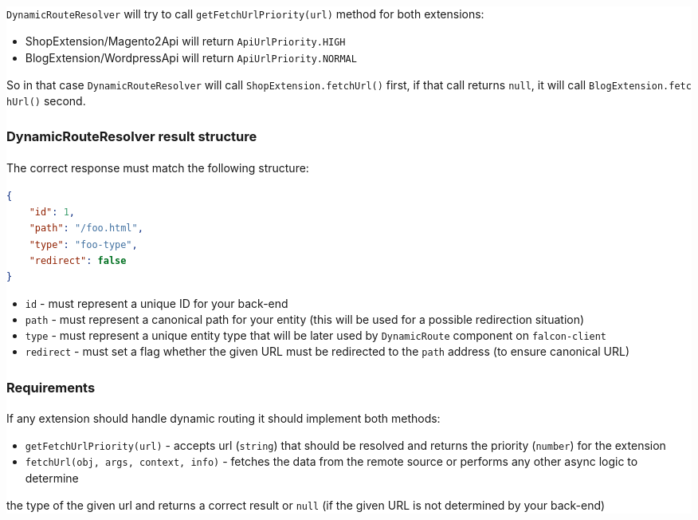 `DynamicRouteResolver` will try to call `getFetchUrlPriority(url)` method for both extensions:

- ShopExtension/Magento2Api will return `ApiUrlPriority.HIGH`
- BlogExtension/WordpressApi will return `ApiUrlPriority.NORMAL`

So in that case `DynamicRouteResolver` will call `ShopExtension.fetchUrl()` first, if that call returns `null`,
it will call `BlogExtension.fetchUrl()` second.

### DynamicRouteResolver result structure

The correct response must match the following structure:

```json
{
    "id": 1,
    "path": "/foo.html",
    "type": "foo-type",
    "redirect": false
}
```

- `id` - must represent a unique ID for your back-end
- `path` - must represent a canonical path for your entity (this will be used for a possible redirection situation)
- `type` - must represent a unique entity type that will be later used by `DynamicRoute` component on `falcon-client`
- `redirect` - must set a flag whether the given URL must be redirected to the `path` address (to ensure canonical URL)

### Requirements

If any extension should handle dynamic routing it should implement both methods:

- `getFetchUrlPriority(url)` - accepts url (`string`) that should be resolved and returns the priority (`number`) for the extension
- `fetchUrl(obj, args, context, info)` - fetches the data from the remote source or performs any other async logic to determine

the type of the given url and returns a correct result or `null` (if the given URL is not determined by your back-end)